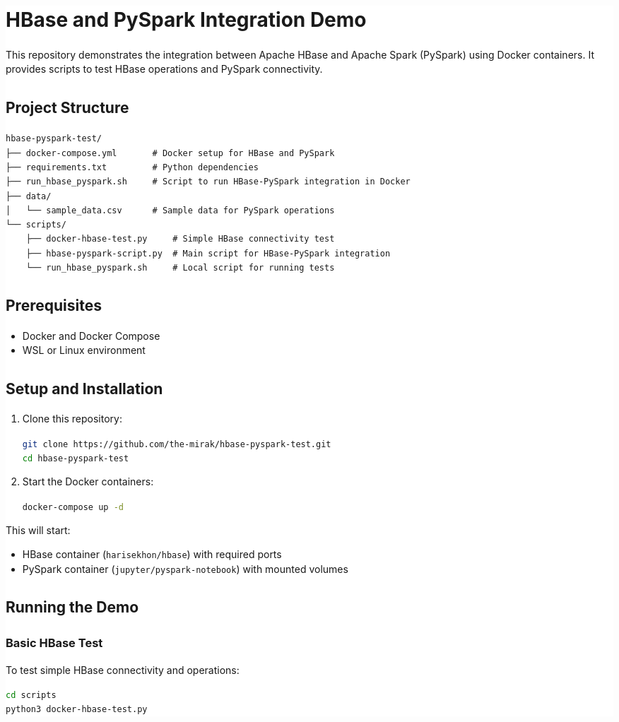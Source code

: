 # HBase and PySpark Integration Demo

This repository demonstrates the integration between Apache HBase and Apache Spark (PySpark) using Docker containers. It provides scripts to test HBase operations and PySpark connectivity.

## Project Structure

```
hbase-pyspark-test/
├── docker-compose.yml       # Docker setup for HBase and PySpark
├── requirements.txt         # Python dependencies
├── run_hbase_pyspark.sh     # Script to run HBase-PySpark integration in Docker
├── data/
│   └── sample_data.csv      # Sample data for PySpark operations
└── scripts/
    ├── docker-hbase-test.py     # Simple HBase connectivity test
    ├── hbase-pyspark-script.py  # Main script for HBase-PySpark integration
    └── run_hbase_pyspark.sh     # Local script for running tests
```

## Prerequisites

- Docker and Docker Compose
- WSL or Linux environment

## Setup and Installation

1. Clone this repository:
   ```bash
   git clone https://github.com/the-mirak/hbase-pyspark-test.git
   cd hbase-pyspark-test
   ```

2. Start the Docker containers:
   ```bash
   docker-compose up -d
   ```

This will start:
- HBase container (`harisekhon/hbase`) with required ports
- PySpark container (`jupyter/pyspark-notebook`) with mounted volumes

## Running the Demo

### Basic HBase Test

To test simple HBase connectivity and operations:

```bash
cd scripts
python3 docker-hbase-test.py
```
